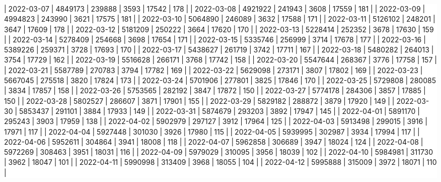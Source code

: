 | 2022-03-07 | 4849173 | 239888 | 3593 | 17542 | 178 |
| 2022-03-08 | 4921922 | 241943 | 3608 | 17559 | 181 |
| 2022-03-09 | 4994823 | 243990 | 3621 | 17575 | 181 |
| 2022-03-10 | 5064890 | 246089 | 3632 | 17588 | 171 |
| 2022-03-11 | 5126102 | 248201 | 3647 | 17609 | 178 |
| 2022-03-12 | 5181209 | 250222 | 3664 | 17620 | 170 |
| 2022-03-13 | 5228414 | 252352 | 3678 | 17630 | 159 |
| 2022-03-14 | 5278409 | 254668 | 3698 | 17654 | 171 |
| 2022-03-15 | 5335746 | 256999 | 3714 | 17678 | 177 |
| 2022-03-16 | 5389226 | 259371 | 3728 | 17693 | 170 |
| 2022-03-17 | 5438627 | 261719 | 3742 | 17711 | 167 |
| 2022-03-18 | 5480282 | 264013 | 3754 | 17729 | 162 |
| 2022-03-19 | 5516628 | 266171 | 3768 | 17742 | 158 |
| 2022-03-20 | 5547644 | 268367 | 3776 | 17758 | 157 |
| 2022-03-21 | 5587789 | 270783 | 3794 | 17782 | 169 |
| 2022-03-22 | 5629098 | 273171 | 3807 | 17802 | 169 |
| 2022-03-23 | 5667045 | 275518 | 3820 | 17824 | 173 |
| 2022-03-24 | 5701906 | 277801 | 3825 | 17846 | 170 |
| 2022-03-25 | 5729808 | 280085 | 3834 | 17857 | 158 |
| 2022-03-26 | 5753565 | 282192 | 3847 | 17872 | 150 |
| 2022-03-27 | 5774178 | 284306 | 3857 | 17885 | 150 |
| 2022-03-28 | 5802527 | 286607 | 3871 | 17901 | 155 |
| 2022-03-29 | 5829182 | 288872 | 3879 | 17920 | 149 |
| 2022-03-30 | 5853437 | 291101 | 3884 | 17933 | 149 |
| 2022-03-31 | 5874679 | 293203 | 3892 | 17947 | 145 |
| 2022-04-01 | 5891170 | 295243 | 3903 | 17959 | 138 |
| 2022-04-02 | 5902979 | 297127 | 3912 | 17964 | 125 |
| 2022-04-03 | 5913498 | 299015 | 3916 | 17971 | 117 |
| 2022-04-04 | 5927448 | 301030 | 3926 | 17980 | 115 |
| 2022-04-05 | 5939995 | 302987 | 3934 | 17994 | 117 |
| 2022-04-06 | 5952611 | 304864 | 3941 | 18008 | 118 |
| 2022-04-07 | 5962858 | 306689 | 3947 | 18024 | 124 |
| 2022-04-08 | 5972269 | 308463 | 3951 | 18031 | 116 |
| 2022-04-09 | 5979029 | 310095 | 3956 | 18039 | 102 |
| 2022-04-10 | 5984981 | 311730 | 3962 | 18047 | 101 |
| 2022-04-11 | 5990998 | 313409 | 3968 | 18055 | 104 |
| 2022-04-12 | 5995888 | 315009 | 3972 | 18071 | 110 |